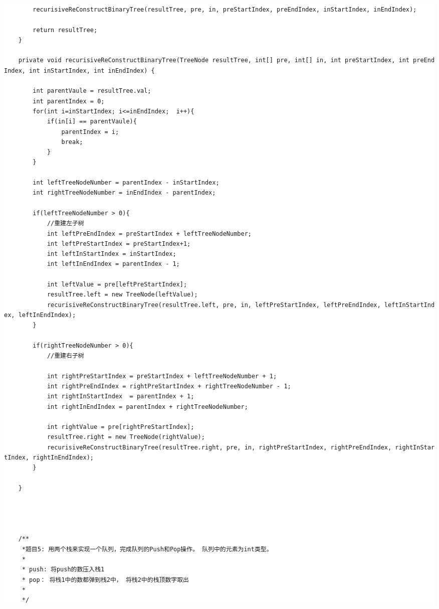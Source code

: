 	        recurisiveReConstructBinaryTree(resultTree, pre, in, preStartIndex, preEndIndex, inStartIndex, inEndIndex);
	
	        return resultTree;
	    }
	
	    private void recurisiveReConstructBinaryTree(TreeNode resultTree, int[] pre, int[] in, int preStartIndex, int preEndIndex, int inStartIndex, int inEndIndex) {
	
	        int parentVaule = resultTree.val;
	        int parentIndex = 0;
	        for(int i=inStartIndex; i<=inEndIndex;  i++){
	            if(in[i] == parentVaule){
	                parentIndex = i;
	                break;
	            }
	        }
	
	        int leftTreeNodeNumber = parentIndex - inStartIndex;
	        int rightTreeNodeNumber = inEndIndex - parentIndex;
	
	        if(leftTreeNodeNumber > 0){
	            //重建左子树
	            int leftPreEndIndex = preStartIndex + leftTreeNodeNumber;
	            int leftPreStartIndex = preStartIndex+1;
	            int leftInStartIndex = inStartIndex;
	            int leftInEndIndex = parentIndex - 1;
	
	            int leftValue = pre[leftPreStartIndex];
	            resultTree.left = new TreeNode(leftValue);
	            recurisiveReConstructBinaryTree(resultTree.left, pre, in, leftPreStartIndex, leftPreEndIndex, leftInStartIndex, leftInEndIndex);
	        }
	
	        if(rightTreeNodeNumber > 0){
	            //重建右子树
	
	            int rightPreStartIndex = preStartIndex + leftTreeNodeNumber + 1;
	            int rightPreEndIndex = rightPreStartIndex + rightTreeNodeNumber - 1;
	            int rightInStartIndex  = parentIndex + 1;
	            int rightInEndIndex = parentIndex + rightTreeNodeNumber;
	
	            int rightValue = pre[rightPreStartIndex];
	            resultTree.right = new TreeNode(rightValue);
	            recurisiveReConstructBinaryTree(resultTree.right, pre, in, rightPreStartIndex, rightPreEndIndex, rightInStartIndex, rightInEndIndex);
	        }
	
	    }
	
	
	
	
	    /**
	     *题目5: 用两个栈来实现一个队列，完成队列的Push和Pop操作。 队列中的元素为int类型。
	     *
	     * push: 将push的数压入栈1
	     * pop： 将栈1中的数都弹到栈2中， 将栈2中的栈顶数字取出
	     *
	     */
	